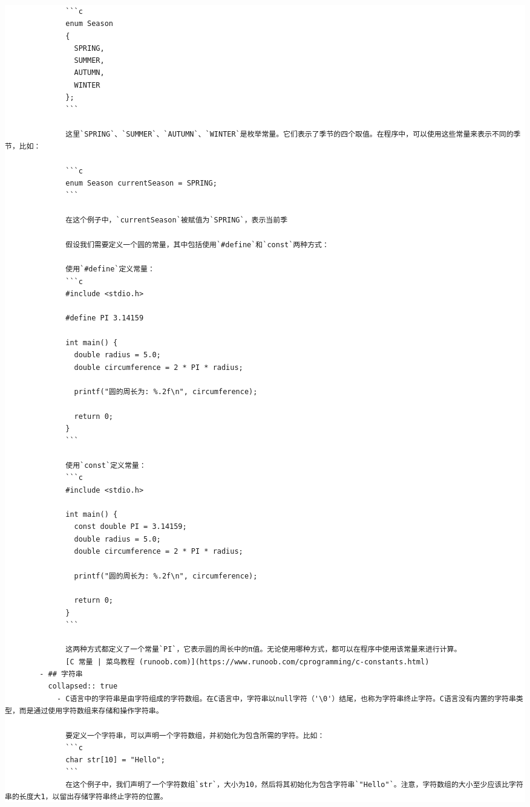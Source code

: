 				  ```c
				  enum Season 
				  {
				    SPRING,
				    SUMMER,
				    AUTUMN,
				    WINTER
				  };
				  ```
				  
				  这里`SPRING`、`SUMMER`、`AUTUMN`、`WINTER`是枚举常量。它们表示了季节的四个取值。在程序中，可以使用这些常量来表示不同的季节，比如：
				  
				  ```c
				  enum Season currentSeason = SPRING;
				  ```
				  
				  在这个例子中，`currentSeason`被赋值为`SPRING`，表示当前季
				  
				  假设我们需要定义一个圆的常量，其中包括使用`#define`和`const`两种方式：
				  
				  使用`#define`定义常量：
				  ```c
				  #include <stdio.h>
				  
				  #define PI 3.14159
				  
				  int main() {
				    double radius = 5.0;
				    double circumference = 2 * PI * radius;
				    
				    printf("圆的周长为: %.2f\n", circumference);
				    
				    return 0;
				  }
				  ```
				  
				  使用`const`定义常量：
				  ```c
				  #include <stdio.h>
				  
				  int main() {
				    const double PI = 3.14159;
				    double radius = 5.0;
				    double circumference = 2 * PI * radius;
				    
				    printf("圆的周长为: %.2f\n", circumference);
				    
				    return 0;
				  }
				  ```
				  
				  这两种方式都定义了一个常量`PI`，它表示圆的周长中的π值。无论使用哪种方式，都可以在程序中使用该常量来进行计算。
				  [C 常量 | 菜鸟教程 (runoob.com)](https://www.runoob.com/cprogramming/c-constants.html)
			- ## 字符串
			  collapsed:: true
				- C语言中的字符串是由字符组成的字符数组。在C语言中，字符串以null字符（'\0'）结尾，也称为字符串终止字符。C语言没有内置的字符串类型，而是通过使用字符数组来存储和操作字符串。
				  
				  要定义一个字符串，可以声明一个字符数组，并初始化为包含所需的字符。比如：
				  ```c
				  char str[10] = "Hello";
				  ```
				  在这个例子中，我们声明了一个字符数组`str`，大小为10，然后将其初始化为包含字符串`"Hello"`。注意，字符数组的大小至少应该比字符串的长度大1，以留出存储字符串终止字符的位置。
				  
